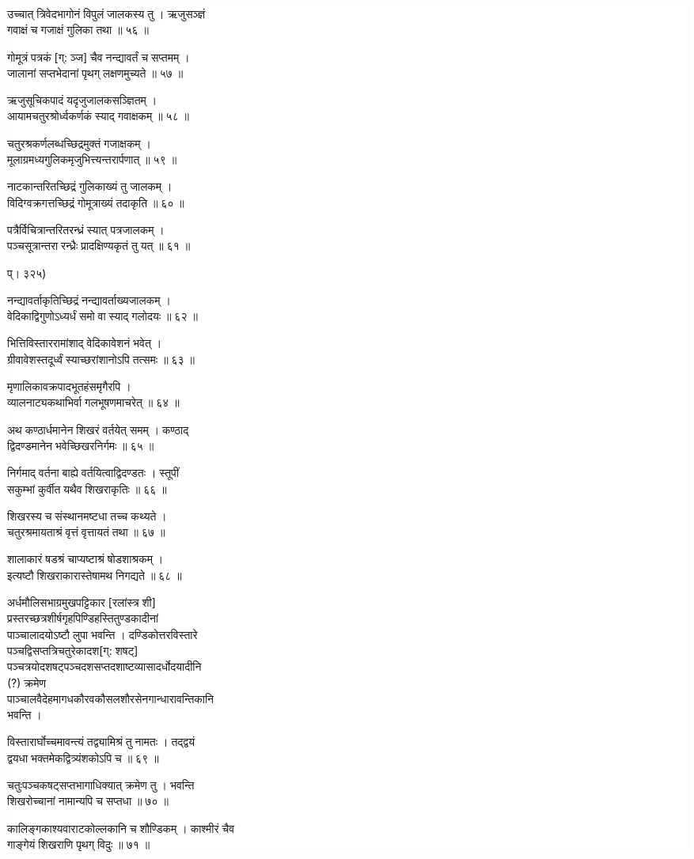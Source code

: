 उच्चात् त्रिवेदभागोनं विपुलं जालकस्य तु । ऋजुसञ्ज्ञं   
गवाक्षं च गजाक्षं गुलिका तथा ॥ ५६ ॥   

गोमूत्रं पत्रकं [ग्: ञ्ज] चैव नन्द्यावर्तं च सप्तमम् ।   
जालानां सप्तभेदानां पृथग् लक्षणमुच्यते ॥ ५७ ॥   

ऋजुसूचिकपादं यदृजुजालकसञ्ज्ञितम् ।   
आयामचतुरश्रोर्ध्वकर्णकं स्याद् गवाक्षकम् ॥ ५८ ॥   

चतुरश्रकर्णलब्धच्छिद्रमुक्तं गजाक्षकम् ।   
मूलाग्रमध्यगुलिकमृजुभित्त्यन्तरार्पणात् ॥ ५९ ॥   

नाटकान्तरितच्छिद्रं गुलिकाख्यं तु जालकम् ।   
विदिग्वक्रगत्तच्छिद्रं गोमूत्राख्यं तदाकृति ॥ ६० ॥   

पत्रैर्विचित्रान्तरितरन्ध्रं स्यात् पत्रजालकम् ।   
पञ्चसूत्रान्तरा रन्ध्रैः प्रादक्षिण्यकृतं तु यत् ॥ ६१ ॥   

प्। ३२५)   

नन्द्यावर्ताकृतिच्छिद्रं नन्द्यावर्ताख्यजालकम् ।   
वेदिकाद्विगुणोऽध्यर्धं समो वा स्याद् गलोदयः ॥ ६२ ॥   

भित्तिविस्ताररामांशाद् वेदिकावेशनं भवेत् ।   
ग्रीवावेशस्तदूर्ध्वं स्याच्छरांशानोऽपि तत्समः ॥ ६३ ॥   

मृणालिकावक्रपादभूतहंसमृगैरपि ।   
व्यालनाट्यकथाभिर्वा गलभूषणमाचरेत् ॥ ६४ ॥   

अथ कण्ठार्धमानेन शिखरं वर्तयेत् समम् । कण्ठाद्   
द्विदण्डमानेन भवेच्छिखरनिर्गमः ॥ ६५ ॥   

निर्गमाद् वर्तना बाह्ये वर्तयित्वाद्विदण्डतः । स्तूपीं   
सकुम्भां कुर्वीत यथैव शिखराकृतिः ॥ ६६ ॥   

शिखरस्य च संस्थानमष्टधा तच्च कथ्यते ।   
चतुरश्रमायताश्रं वृत्तं वृत्तायतं तथा ॥ ६७ ॥   

शालाकारं षडश्रं चाप्यष्टाश्रं षोडशाश्रकम् ।   
इत्यष्टौ शिखराकारास्तेषामथ निगद्यते ॥ ६८ ॥   

अर्धमौलिसभाग्रमुखपट्टिकार [रलांस्त्र शी]   
प्रस्तरच्छत्रशीर्षगृहपिण्डिहस्तितुण्डकादीनां   
पाञ्चालादयोऽष्टौ लुपा भवन्ति । दण्डिकोत्तरविस्तारे   
पञ्चद्विसप्तत्रिचतुरेकादश[ग्: शषट्]   
पञ्चत्रयोदशषट्पञ्चदशसप्तदशाष्टव्यासादर्धोदयादीनि   
(?) क्रमेण   
पाञ्चालवैदेहमागधकौरवकौसलशौरसेनगान्धारावन्तिकानि   
भवन्ति ।   

विस्तारार्घोच्चमावन्त्यं तद्व्यामिश्रं तु नामतः । तद्द्वयं   
द्वयधा भक्तमेकद्वित्र्यंशकोऽपि च ॥ ६९ ॥   

चतुःपञ्चकषट्सप्तभागाधिक्यात् क्रमेण तु । भवन्ति   
शिखरोच्चानां नामान्यपि च सप्तधा ॥ ७० ॥   

कालिङ्गकाश्यवाराटकोल्लकानि च शौण्डिकम् । काश्मीरं चैव   
गाङ्गेयं शिखराणि पृथग् विदुः ॥ ७१ ॥   
